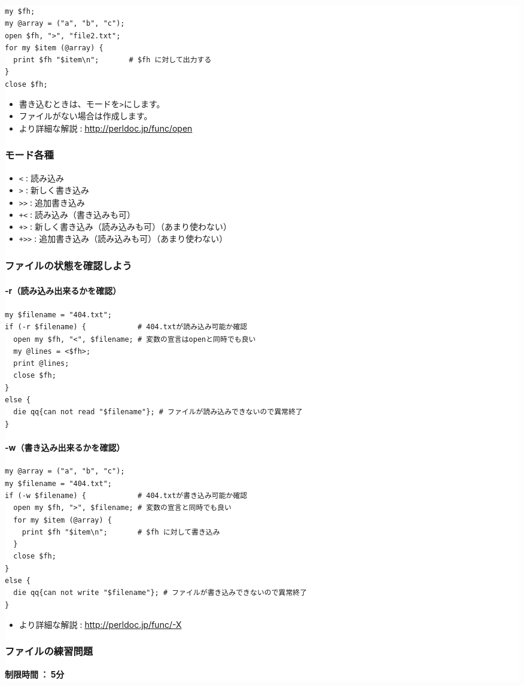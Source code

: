     my $fh;
    my @array = ("a", "b", "c");
    open $fh, ">", "file2.txt";
    for my $item (@array) {
      print $fh "$item\n";       # $fh に対して出力する
    }
    close $fh;

* 書き込むときは、モードを`>`にします。
* ファイルがない場合は作成します。
* より詳細な解説 : <http://perldoc.jp/func/open>

### モード各種
* `<` : 読み込み
* `>` : 新しく書き込み
* `>>` : 追加書き込み
* `+<` : 読み込み（書き込みも可）
* `+>` : 新しく書き込み（読み込みも可）（あまり使わない）
* `+>>` : 追加書き込み（読み込みも可）（あまり使わない）

### ファイルの状態を確認しよう

#### -r（読み込み出来るかを確認）
    my $filename = "404.txt";
    if (-r $filename) {            # 404.txtが読み込み可能か確認
      open my $fh, "<", $filename; # 変数の宣言はopenと同時でも良い
      my @lines = <$fh>;
      print @lines;
      close $fh;
    }
    else {
      die qq{can not read "$filename"}; # ファイルが読み込みできないので異常終了
    }

#### -w（書き込み出来るかを確認）
    my @array = ("a", "b", "c");
    my $filename = "404.txt";
    if (-w $filename) {            # 404.txtが書き込み可能か確認
      open my $fh, ">", $filename; # 変数の宣言と同時でも良い
      for my $item (@array) {
        print $fh "$item\n";       # $fh に対して書き込み
      }
      close $fh;
    }
    else {
      die qq{can not write "$filename"}; # ファイルが書き込みできないので異常終了
    }

* より詳細な解説 : <http://perldoc.jp/func/-X>

### ファイルの練習問題
**制限時間 ： 5分**
